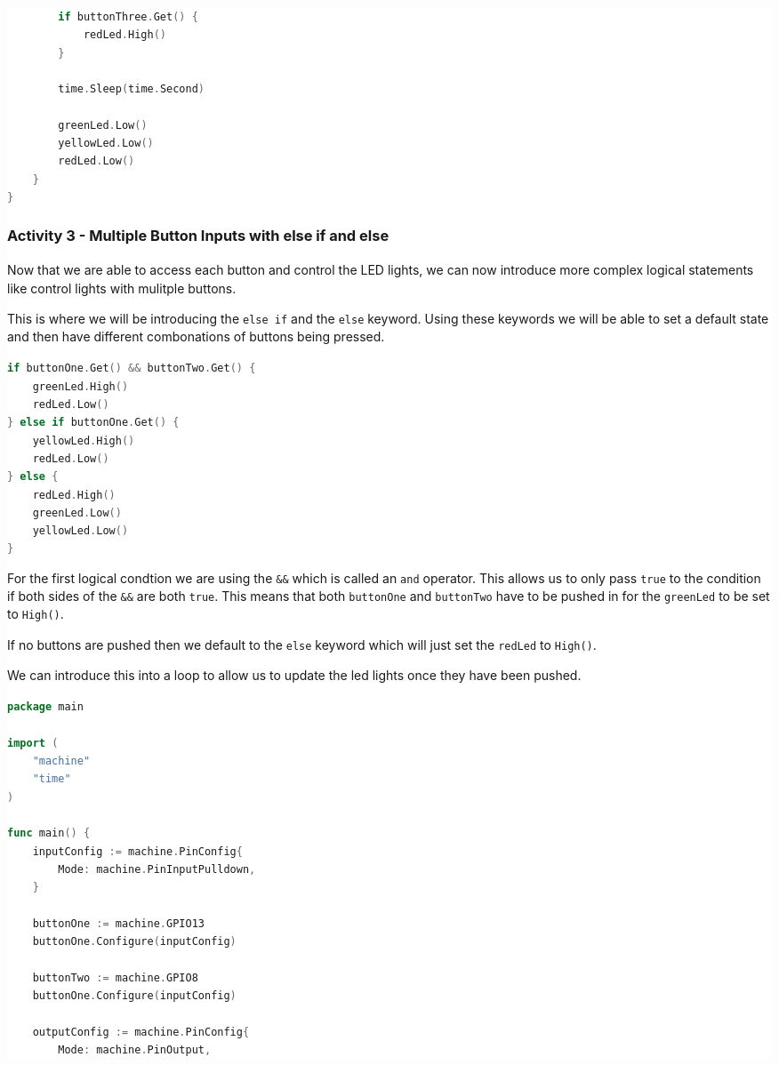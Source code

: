```go
		if buttonThree.Get() {
			redLed.High()
		}

		time.Sleep(time.Second)

		greenLed.Low()
		yellowLed.Low()
		redLed.Low()
	}
}
```

### Activity 3 - Multiple Button Inputs with else if and else
Now that we are able to access each button and control the LED lights, we can now introduce more complex logical statements like control lights with mulitple buttons.

This is where we will be introducing the `else if` and the `else` keyword.
Using these keywords we will be able to set a default state and then have different combonations of buttons being pressed.

```go
if buttonOne.Get() && buttonTwo.Get() {
	greenLed.High()
	redLed.Low()
} else if buttonOne.Get() {
	yellowLed.High()
	redLed.Low()
} else {
	redLed.High()
	greenLed.Low()
	yellowLed.Low()
}
```

For the first logical condtion we are using the `&&` which is called an `and` operator. This allows us to only pass `true` to the condition if both sides of the `&&` are both `true`. This means that both `buttonOne` and `buttonTwo` have to be pushed in for the `greenLed` to be set to `High()`.

If no buttons are pushed then we default to the `else` keyword which will just set the `redLed` to `High()`.

We can introduce this into a loop to allow us to update the led lights once they have been pushed.

```go
package main

import (
	"machine"
	"time"
)

func main() {
	inputConfig := machine.PinConfig{
		Mode: machine.PinInputPulldown,
	}

	buttonOne := machine.GPIO13
	buttonOne.Configure(inputConfig)

	buttonTwo := machine.GPIO8
	buttonOne.Configure(inputConfig)

	outputConfig := machine.PinConfig{
		Mode: machine.PinOutput,
```